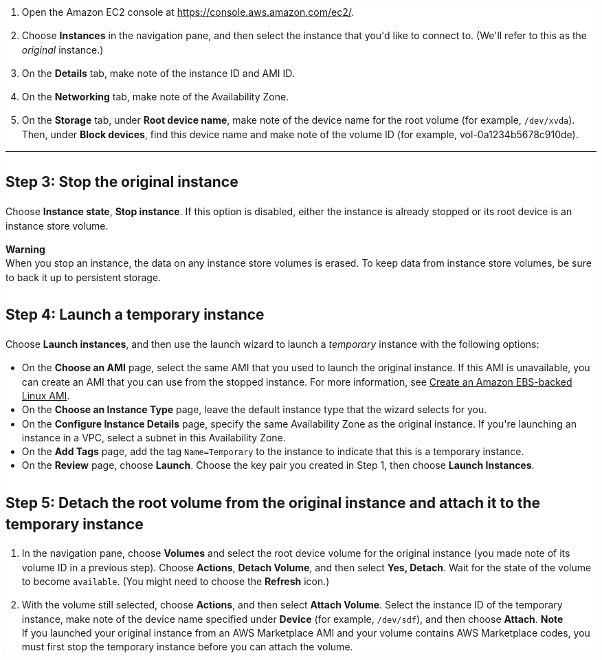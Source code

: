 1. Open the Amazon EC2 console at [https://console\.aws\.amazon\.com/ec2/](https://console.aws.amazon.com/ec2/)\.

1. Choose **Instances** in the navigation pane, and then select the instance that you'd like to connect to\. \(We'll refer to this as the *original* instance\.\)

1. On the **Details** tab, make note of the instance ID and AMI ID\.

1. On the **Networking** tab, make note of the Availability Zone\.

1. On the **Storage** tab, under **Root device name**, make note of the device name for the root volume \(for example, `/dev/xvda`\)\. Then, under **Block devices**, find this device name and make note of the volume ID \(for example, vol\-0a1234b5678c910de\)\.

------

## Step 3: Stop the original instance<a name="step-3-stop-original-instance"></a>

Choose **Instance state**, **Stop instance**\. If this option is disabled, either the instance is already stopped or its root device is an instance store volume\.

**Warning**  
When you stop an instance, the data on any instance store volumes is erased\. To keep data from instance store volumes, be sure to back it up to persistent storage\.

## Step 4: Launch a temporary instance<a name="step-4-launch-temp-instance"></a>

Choose **Launch instances**, and then use the launch wizard to launch a *temporary* instance with the following options:
+ On the **Choose an AMI** page, select the same AMI that you used to launch the original instance\. If this AMI is unavailable, you can create an AMI that you can use from the stopped instance\. For more information, see [Create an Amazon EBS\-backed Linux AMI](creating-an-ami-ebs.md)\.
+ On the **Choose an Instance Type** page, leave the default instance type that the wizard selects for you\.
+ On the **Configure Instance Details** page, specify the same Availability Zone as the original instance\. If you're launching an instance in a VPC, select a subnet in this Availability Zone\.
+ On the **Add Tags** page, add the tag `Name=Temporary` to the instance to indicate that this is a temporary instance\.
+ On the **Review** page, choose **Launch**\. Choose the key pair you created in Step 1, then choose **Launch Instances**\.

## Step 5: Detach the root volume from the original instance and attach it to the temporary instance<a name="step-5-detach-root-volume-and-attach-to-temp-instance"></a>

1. In the navigation pane, choose **Volumes** and select the root device volume for the original instance \(you made note of its volume ID in a previous step\)\. Choose **Actions**, **Detach Volume**, and then select **Yes, Detach**\. Wait for the state of the volume to become `available`\. \(You might need to choose the **Refresh** icon\.\)

1. With the volume still selected, choose **Actions**, and then select **Attach Volume**\. Select the instance ID of the temporary instance, make note of the device name specified under **Device** \(for example, `/dev/sdf`\), and then choose **Attach**\.
**Note**  
If you launched your original instance from an AWS Marketplace AMI and your volume contains AWS Marketplace codes, you must first stop the temporary instance before you can attach the volume\.
